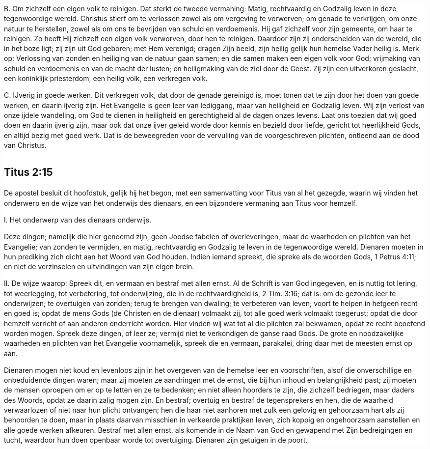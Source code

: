 B. Om zichzelf een eigen volk te reinigen. Dat sterkt de tweede vermaning: Matig, rechtvaardig en Godzalig leven in deze tegenwoordige wereld. Christus stierf om te verlossen zowel als om vergeving te verwerven; om genade te verkrijgen, om onze natuur te herstellen, zowel als om ons te bevrijden van schuld en verdoemenis. Hij gaf zichzelf voor zijn gemeente, om haar te reinigen. Zo heeft Hij zichzelf een eigen volk verworven, door hen te reinigen. Daardoor zijn zij onderscheiden van de wereld, die in het boze ligt; zij zijn uit God geboren; met Hem verenigd; dragen Zijn beeld, zijn heilig gelijk hun hemelse Vader heilig is. 
Merk op: Verlossing van zonden en heiliging van de natuur gaan samen; en die samen maken een eigen volk voor God; vrijmaking van schuld en verdoemenis en van de macht der lusten; en heiligmaking van de ziel door de Geest. Zij zijn een uitverkoren geslacht, een koninklijk priesterdom, een heilig volk, een verkregen volk. 

C. IJverig in goede werken. Dit verkregen volk, dat door de genade gereinigd is, moet tonen dat te zijn door het doen van goede werken, en daarin ijverig zijn. Het Evangelie is geen leer van lediggang, maar van heiligheid en Godzalig leven. Wij zijn verlost van onze ijdele wandeling, om God te dienen in heiligheid en gerechtigheid al de dagen onzes levens. Laat ons toezien dat wij goed doen en daarin ijverig zijn, maar ook dat onze ijver geleid worde door kennis en bezield door liefde, gericht tot heerlijkheid Gods, en altijd bezig met goed werk. Dat is de beweegreden voor de vervulling van de voorgeschreven plichten, ontleend aan de dood van Christus. 

## Titus 2:15 

De apostel besluit dit hoofdstuk, gelijk hij het begon, met een samenvatting voor Titus van al het gezegde, waarin wij vinden het onderwerp en de wijze van het onderwijs des dienaars, en een bijzondere vermaning aan Titus voor hemzelf. 

I. Het onderwerp van des dienaars onderwijs. 

Deze dingen; namelijk die hier genoemd zijn, geen Joodse fabelen of overleveringen, maar de waarheden en plichten van het Evangelie; van zonden te vermijden, en matig, rechtvaardig en Godzalig te leven in de tegenwoordige wereld. Dienaren moeten in hun prediking zich dicht aan het Woord van God houden. Indien iemand spreekt, die spreke als de woorden Gods, 1 Petrus 4:11; en niet de verzinselen en uitvindingen van zijn eigen brein. 

II. De wijze waarop: Spreek dit, en vermaan en bestraf met allen ernst. Al de Schrift is van God ingegeven, en is nuttig tot lering, tot weerlegging, tot verbetering, tot onderwijzing, die in de rechtvaardigheid is, 2 Tim. 3:16; dat is: om de gezonde leer te onderwijzen; te overtuigen van zonden; terug te brengen van dwaling; te verbeteren van leven; voort te helpen in hetgeen recht en goed is; opdat de mens Gods (de Christen en de dienaar) volmaakt zij, tot alle goed werk volmaakt toegerust; opdat die door hemzelf verricht of aan anderen onderricht worden. Hier vinden wij wat tot al die plichten zal bekwamen, opdat ze recht beoefend worden mogen. 
Spreek deze dingen, of leer ze; vermijd niet te verkondigen de ganse raad Gods. De grote en noodzakelijke waarheden en plichten van het Evangelie voornamelijk, spreek die en vermaan, parakalei, dring daar met de meesten ernst op aan. 

Dienaren mogen niet koud en levenloos zijn in het overgeven van de hemelse leer en voorschriften, alsof die onverschillige en onbeduidende dingen waren; maar zij moeten ze aandringen met de ernst, die bij hun inhoud en belangrijkheid past; zij moeten de mensen oproepen om er op te letten en ze te bedenken; en niet alleen hoorders te zijn, die zichzelf bedriegen, maar daders des Woords, opdat ze daarin zalig mogen zijn. 
En bestraf; overtuig en bestraf de tegensprekers en hen, die de waarheid verwaarlozen of niet naar hun plicht ontvangen; hen die haar niet aanhoren met zulk een gelovig en gehoorzaam hart als zij behoorden te doen, maar in plaats daarvan misschien in verkeerde praktijken leven, zich koppig en ongehoorzaam aanstellen en alle goede werken afkeuren. 
Bestraf met allen ernst, als komende in de Naam van God en gewapend met Zijn bedreigingen en tucht, waardoor hun doen openbaar worde tot overtuiging. Dienaren zijn getuigen in de poort. 
